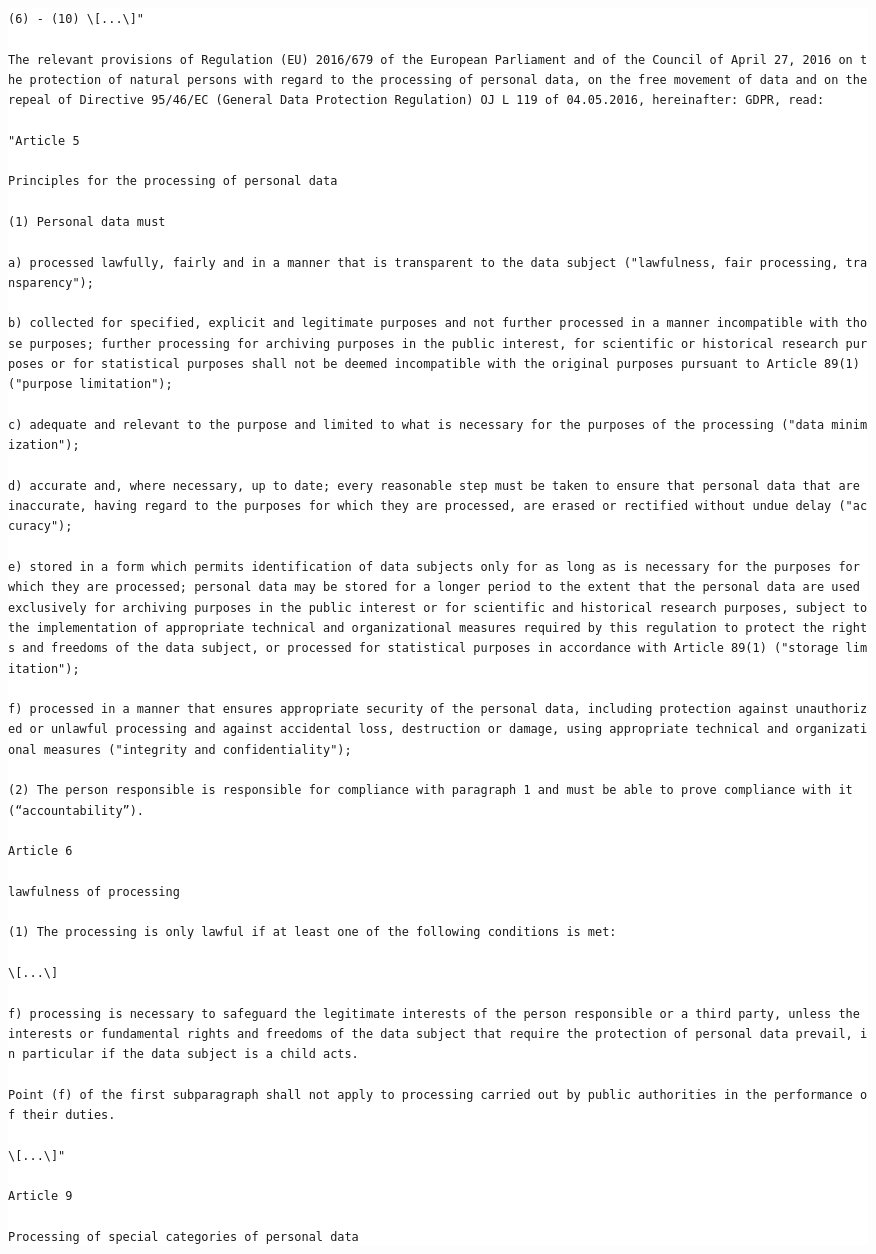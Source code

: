 ```
(6) - (10) \[...\]"

The relevant provisions of Regulation (EU) 2016/679 of the European Parliament and of the Council of April 27, 2016 on the protection of natural persons with regard to the processing of personal data, on the free movement of data and on the repeal of Directive 95/46/EC (General Data Protection Regulation) OJ L 119 of 04.05.2016, hereinafter: GDPR, read:

"Article 5

Principles for the processing of personal data

(1) Personal data must

a) processed lawfully, fairly and in a manner that is transparent to the data subject ("lawfulness, fair processing, transparency");

b) collected for specified, explicit and legitimate purposes and not further processed in a manner incompatible with those purposes; further processing for archiving purposes in the public interest, for scientific or historical research purposes or for statistical purposes shall not be deemed incompatible with the original purposes pursuant to Article 89(1) ("purpose limitation");

c) adequate and relevant to the purpose and limited to what is necessary for the purposes of the processing ("data minimization");

d) accurate and, where necessary, up to date; every reasonable step must be taken to ensure that personal data that are inaccurate, having regard to the purposes for which they are processed, are erased or rectified without undue delay ("accuracy");

e) stored in a form which permits identification of data subjects only for as long as is necessary for the purposes for which they are processed; personal data may be stored for a longer period to the extent that the personal data are used exclusively for archiving purposes in the public interest or for scientific and historical research purposes, subject to the implementation of appropriate technical and organizational measures required by this regulation to protect the rights and freedoms of the data subject, or processed for statistical purposes in accordance with Article 89(1) ("storage limitation");

f) processed in a manner that ensures appropriate security of the personal data, including protection against unauthorized or unlawful processing and against accidental loss, destruction or damage, using appropriate technical and organizational measures ("integrity and confidentiality");

(2) The person responsible is responsible for compliance with paragraph 1 and must be able to prove compliance with it (“accountability”).

Article 6

lawfulness of processing

(1) The processing is only lawful if at least one of the following conditions is met:

\[...\]

f) processing is necessary to safeguard the legitimate interests of the person responsible or a third party, unless the interests or fundamental rights and freedoms of the data subject that require the protection of personal data prevail, in particular if the data subject is a child acts.

Point (f) of the first subparagraph shall not apply to processing carried out by public authorities in the performance of their duties.

\[...\]"

Article 9

Processing of special categories of personal data
```